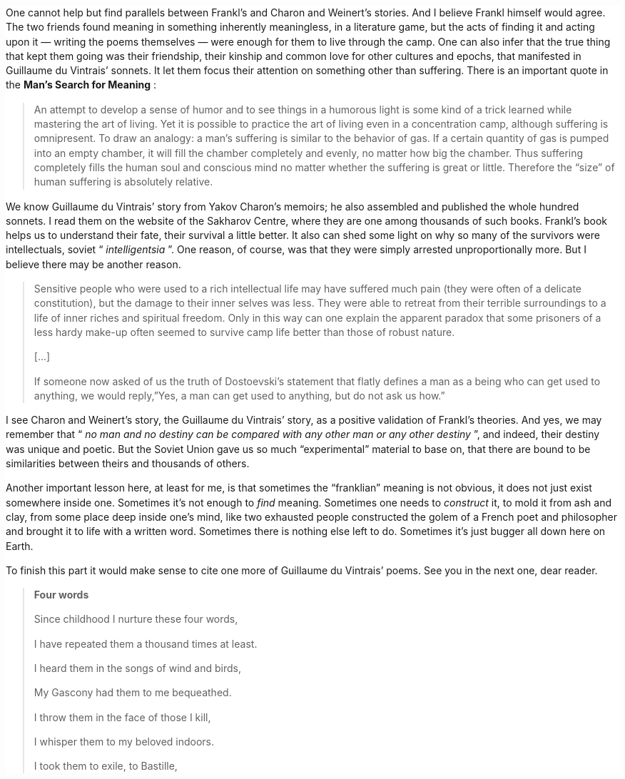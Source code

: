 One cannot help but find parallels between Frankl’s and Charon and Weinert’s stories. And I believe Frankl himself would agree. The two friends found meaning in something inherently meaningless, in a literature game, but the acts of finding it and acting upon it — writing the poems themselves — were enough for them to live through the camp. One can also infer that the true thing that kept them going was their friendship, their kinship and common love for other cultures and epochs, that manifested in Guillaume du Vintrais’ sonnets. It let them focus their attention on something other than suffering. There is an important quote in the **Man’s Search for Meaning** : 

> An attempt to develop a sense of humor and to see things in a humorous light is some kind of a trick learned while mastering the art of living. Yet it is possible to practice the art of living even in a concentration camp, although suffering is omnipresent. To draw an analogy: a man’s suffering is similar to the behavior of gas. If a certain quantity of gas is pumped into an empty chamber, it will fill the chamber completely and evenly, no matter how big the chamber. Thus suffering completely fills the human soul and conscious mind no matter whether the suffering is great or little. Therefore the “size” of human suffering is absolutely relative.

We know Guillaume du Vintrais’ story from Yakov Charon’s memoirs; he also assembled and published the whole hundred sonnets. I read them on the website of the Sakharov Centre, where they are one among thousands of such books. Frankl’s book helps us to understand their fate, their survival a little better. It also can shed some light on why so many of the survivors were intellectuals, soviet “ _intelligentsia_ ”. One reason, of course, was that they were simply arrested unproportionally more. But I believe there may be another reason. 

> Sensitive people who were used to a rich intellectual life may have suffered much pain (they were often of a delicate constitution), but the damage to their inner selves was less. They were able to retreat from their terrible surroundings to a life of inner riches and spiritual freedom. Only in this way can one explain the apparent paradox that some prisoners of a less hardy make-up often seemed to survive camp life better than those of robust nature. 
> 
> [...]
> 
> If someone now asked of us the truth of Dostoevski’s statement that flatly defines a man as a being who can get used to anything, we would reply,”Yes, a man can get used to anything, but do not ask us how.”

I see Charon and Weinert’s story, the Guillaume du Vintrais’ story, as a positive validation of Frankl’s theories. And yes, we may remember that “ _no man and no destiny can be compared with any other man or any other destiny_ ”, and indeed, their destiny was unique and poetic. But the Soviet Union gave us so much “experimental” material to base on, that there are bound to be similarities between theirs and thousands of others. 

Another important lesson here, at least for me, is that sometimes the “franklian” meaning is not obvious, it does not just exist somewhere inside one. Sometimes it’s not enough to _find_ meaning. Sometimes one needs to _construct_ it, to mold it from ash and clay, from some place deep inside one’s mind, like two exhausted people constructed the golem of a French poet and philosopher and brought it to life with a written word. Sometimes there is nothing else left to do. Sometimes it’s just bugger all down here on Earth. 

To finish this part it would make sense to cite one more of Guillaume du Vintrais’ poems. See you in the next one, dear reader. 

> **Four words**
> 
> Since childhood I nurture these four words,
> 
> I have repeated them a thousand times at least.
> 
> I heard them in the songs of wind and birds,
> 
> My Gascony had them to me bequeathed.
> 
> I throw them in the face of those I kill,
> 
> I whisper them to my beloved indoors.
> 
> I took them to exile, to Bastille,
> 